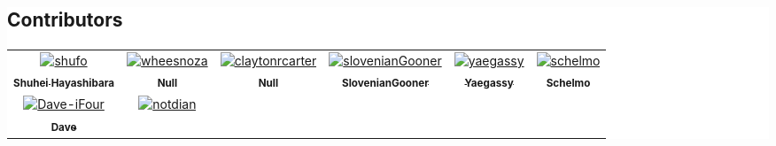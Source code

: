 ## Contributors


<table>
<tr>
    <td align="center">
        <a href="https://github.com/shufo">
            <img src="https://avatars.githubusercontent.com/u/1641039?v=4" width="100;" alt="shufo"/>
            <br />
            <sub><b>Shuhei Hayashibara</b></sub>
        </a>
    </td>
    <td align="center">
        <a href="https://github.com/wheesnoza">
            <img src="https://avatars.githubusercontent.com/u/45123151?v=4" width="100;" alt="wheesnoza"/>
            <br />
            <sub><b>Null</b></sub>
        </a>
    </td>
    <td align="center">
        <a href="https://github.com/claytonrcarter">
            <img src="https://avatars.githubusercontent.com/u/1420419?v=4" width="100;" alt="claytonrcarter"/>
            <br />
            <sub><b>Null</b></sub>
        </a>
    </td>
    <td align="center">
        <a href="https://github.com/slovenianGooner">
            <img src="https://avatars.githubusercontent.com/u/1257629?v=4" width="100;" alt="slovenianGooner"/>
            <br />
            <sub><b>SlovenianGooner</b></sub>
        </a>
    </td>
    <td align="center">
        <a href="https://github.com/yaegassy">
            <img src="https://avatars.githubusercontent.com/u/188642?v=4" width="100;" alt="yaegassy"/>
            <br />
            <sub><b>Yaegassy</b></sub>
        </a>
    </td>
    <td align="center">
        <a href="https://github.com/schelmo">
            <img src="https://avatars.githubusercontent.com/u/47602?v=4" width="100;" alt="schelmo"/>
            <br />
            <sub><b>Schelmo</b></sub>
        </a>
    </td></tr>
<tr>
    <td align="center">
        <a href="https://github.com/Dave-iFour">
            <img src="https://avatars.githubusercontent.com/u/110526667?v=4" width="100;" alt="Dave-iFour"/>
            <br />
            <sub><b>Dave</b></sub>
        </a>
    </td>
    <td align="center">
        <a href="https://github.com/notdian">
            <img src="https://avatars.githubusercontent.com/u/4225509?v=4" width="100;" alt="notdian"/>